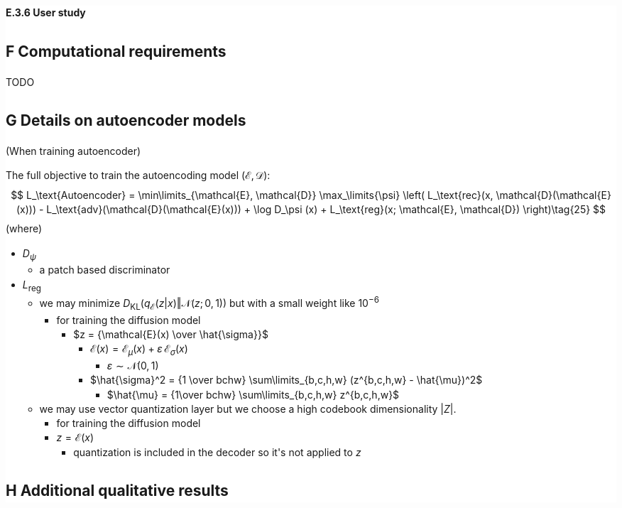 #### E.3.6 User study

## F Computational requirements

TODO

## G Details on autoencoder models

(When training autoencoder)

The full objective to train the autoencoding model $(\mathcal{E}, \mathcal{D})$:
$$
L_\text{Autoencoder} = \min\limits_{\mathcal{E}, \mathcal{D}} \max_\limits{\psi} \left( L_\text{rec}(x, \mathcal{D}(\mathcal{E}(x))) - L_\text{adv}(\mathcal{D}(\mathcal{E}(x))) + \log D_\psi (x) + L_\text{reg}(x; \mathcal{E}, \mathcal{D}) \right)\tag{25}
$$
(where)

- $D_\psi$ 
  - a patch based discriminator
- $L_\text{reg}$
  - we may minimize $D_\text{KL}(q_\mathcal{E}(z|x) \Vert \mathcal{N}(z; 0, 1))$ but with a small weight like $10^{-6}$
    - for training the diffusion model
      - $z = {\mathcal{E}(x) \over \hat{\sigma}}$
        - $\mathcal{E}(x) = \mathcal{E}_\mu(x) + \varepsilon \, \mathcal{E}_\sigma(x)$
          - $\varepsilon \sim \mathcal{N}(0, 1)$
        - $\hat{\sigma}^2 = {1 \over bchw} \sum\limits_{b,c,h,w} (z^{b,c,h,w} - \hat{\mu})^2$
          - $\hat{\mu} = {1\over bchw} \sum\limits_{b,c,h,w} z^{b,c,h,w}$
  - we may use vector quantization layer but we choose a high codebook dimensionality $|Z|$.
    - for training the diffusion model
    - $z = \mathcal{E}(x)$
        - quantization is included in the decoder so it's not applied to $z$

## H Additional qualitative results
